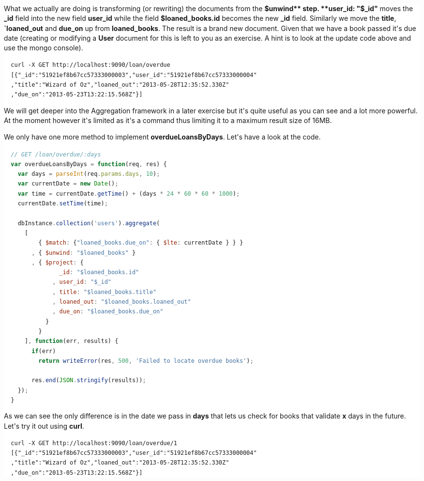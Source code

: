 What we actually are doing is transforming (or rewriting) the documents from the **$unwind** step. **user_id: "$_id"** moves the **_id** field into the new field **user_id** while the field **$loaned_books.id** becomes the new **_id** field. Similarly we move the **title**, **`loaned_out** and **due_on** up from **loaned_books**. The result is a brand new document. Given that we have a book passed it's due date (creating or modifying a **User** document for this is left to you as an exercise. A hint is to look at the update code above and use the mongo console).

```console
  curl -X GET http://localhost:9090/loan/overdue
  [{"_id":"51921ef8b67cc57333000003","user_id":"51921ef8b67cc57333000004"
  ,"title":"Wizard of Oz","loaned_out":"2013-05-28T12:35:52.330Z"
  ,"due_on":"2013-05-23T13:22:15.568Z"}]
```

We will get deeper into the Aggregation framework in a later exercise but it's quite useful as you can see and a lot more powerful. At the moment however it's limited as it's a command thus limiting it to a maximum result size of 16MB.

We only have one more method to implement **overdueLoansByDays**. Let's have a look at the code.

```javascript
  // GET /loan/overdue/:days
  var overdueLoansByDays = function(req, res) { 
    var days = parseInt(req.params.days, 10);
    var currentDate = new Date();
    var time = currentDate.getTime() + (days * 24 * 60 * 60 * 1000);
    currentDate.setTime(time);

    dbInstance.collection('users').aggregate(
      [
          { $match: {"loaned_books.due_on": { $lte: currentDate } } }
        , { $unwind: "$loaned_books" }
        , { $project: {
                _id: "$loaned_books.id"
              , user_id: "$_id"
              , title: "$loaned_books.title"
              , loaned_out: "$loaned_books.loaned_out"
              , due_on: "$loaned_books.due_on"
            }
          }
      ], function(err, results) {
        if(err)
          return writeError(res, 500, 'Failed to locate overdue books');

        res.end(JSON.stringify(results));
    });
  }
```

As we can see the only difference is in the date we pass in **days** that lets us check for books that validate **x** days in the future. Let's try it out using **curl**.

```console
  curl -X GET http://localhost:9090/loan/overdue/1
  [{"_id":"51921ef8b67cc57333000003","user_id":"51921ef8b67cc57333000004"
  ,"title":"Wizard of Oz","loaned_out":"2013-05-28T12:35:52.330Z"
  ,"due_on":"2013-05-23T13:22:15.568Z"}]
```
